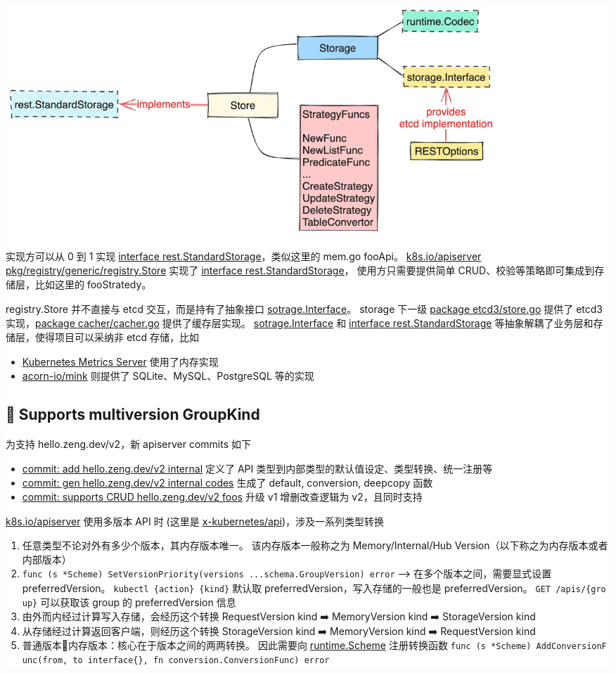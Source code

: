<img src="/img/2023/k8s-registry-store.png" width="700px"/>

实现方可以从 0 到 1 实现 [interface rest.StandardStorage]，类似这里的 mem.go fooApi。
[k8s.io/apiserver pkg/registry/generic/registry.Store] 实现了 [interface rest.StandardStorage]，
使用方只需要提供简单 CRUD、校验等策略即可集成到存储层，比如这里的 fooStratedy。

registry.Store 并不直接与 etcd 交互，而是持有了抽象接口 [sotrage.Interface]。
storage 下一级 [package etcd3/store.go] 提供了 etcd3 实现，[package cacher/cacher.go] 提供了缓存层实现。
[sotrage.Interface] 和 [interface rest.StandardStorage] 等抽象解耦了业务层和存储层，使得项目可以采纳非 etcd 存储，比如

- [Kubernetes Metrics Server](https://github.com/kubernetes-sigs/metrics-server) 使用了内存实现
- [acorn-io/mink](https://github.com/acorn-io/mink) 则提供了 SQLite、MySQL、PostgreSQL 等的实现

## 🔄 Supports multiversion GroupKind
为支持 hello.zeng.dev/v2，新 apiserver commits 如下
- [commit: add hello.zeng.dev/v2 internal] 定义了 API 类型到内部类型的默认值设定、类型转换、统一注册等
- [commit: gen hello.zeng.dev/v2 internal codes] 生成了 default, conversion, deepcopy 函数
- [commit: supports CRUD hello.zeng.dev/v2 foos] 升级 v1 增删改查逻辑为 v2，且同时支持

[k8s.io/apiserver] 使用多版本 API 时 (这里是 [x-kubernetes/api])，涉及一系列类型转换

1. 任意类型不论对外有多少个版本，其内存版本唯一。
   该内存版本一般称之为 Memory/Internal/Hub Version（以下称之为内存版本或者内部版本）
2. `func (s *Scheme) SetVersionPriority(versions ...schema.GroupVersion) error` --> 在多个版本之间，需要显式设置 preferredVersion。
  `kubectl {action} {kind}` 默认取 preferredVersion，写入存储的一般也是 preferredVersion。
  `GET /apis/{group}` 可以获取该 group 的 preferredVersion 信息
3. 由外而内经过计算写入存储，会经历这个转换 RequestVersion kind ➡️ MemoryVersion kind ➡️ StorageVersion kind
4. 从存储经过计算返回客户端，则经历这个转换 StorageVersion kind ➡️ MemoryVersion kind ➡️ RequestVersion kind
5. 普通版本🔄内存版本：核心在于版本之间的两两转换。
   因此需要向 [runtime.Scheme] 注册转换函数 `func (s *Scheme) AddConversionFunc(from, to interface{}, fn conversion.ConversionFunc) error`


[K8s CustomResourceDefinitions (CRD) 原理]: ../2023-k8s-api-by-crd
[K8s 多版本 API 转换最佳实践]: ../2023-k8s-api-multi-version-conversion-best-practice
[实现一个极简 K8s apiserver]: ../2023-k8s-apiserver-from-scratch
[搞懂 K8s apiserver aggregation]: ../2023-k8s-apiserver-aggregation-internals
[最不厌其烦的 K8s 代码生成教程]: ../2023-k8s-api-codegen
[使用 library 实现 K8s apiserver]: ../2023-k8s-apiserver-using-library
[慎重选用 Runtime 类框架开发 K8s apiserver]: ../2023-k8s-apiserver-avoid-using-runtime
[K8s API Admission Control and Policy]: ../2023-k8s-api-admission
[Kubernetes]: https://github.com/kubernetes/kubernetes
[runtime.Scheme]: https://github.com/kubernetes/apimachinery/blob/6b1428efc73348cc1c33935f3a39ab0f2f01d23d/pkg/runtime/scheme.go#L46
[interface runtime.NegotiatedSerializer]: https://github.com/kubernetes/apimachinery/blob/6b1428efc73348cc1c33935f3a39ab0f2f01d23d/pkg/runtime/interfaces.go#L167-L177
[interface runtime.StorageSerializer]: https://github.com/kubernetes/apimachinery/blob/6b1428efc73348cc1c33935f3a39ab0f2f01d23d/pkg/runtime/interfaces.go#L204-L218
[struct runtime/serializer.CodecFactory]: https://github.com/kubernetes/apimachinery/blob/6b1428efc73348cc1c33935f3a39ab0f2f01d23d/pkg/runtime/serializer/codec_factory.go#L125
[极简 K8s apiserver types]: https://github.com/phosae/x-kubernetes/blob/c59960982df64efee4b166e040d8031203173963/apiserver-from-scratch/main.go#L278-L300
[x-kubernetes/api]: https://github.com/phosae/x-kubernetes/tree/master/api
[Kubernetes-style API types]: https://github.com/kubernetes/community/blob/master/contributors/devel/sig-architecture/api-conventions.md
[k8s.io/apiserver]: https://github.com/kubernetes/apiserver
[GenericAPIServer]: https://github.com/kubernetes/apiserver/blob/ed61fb1c78ab5dcf99235126eee4969c3ab5ca84/pkg/server/genericapiserver.go#L105
[APIGroupInfo]: https://github.com/kubernetes/apiserver/blob/1bf7d4daedf7f3a9c31f4922a41a76d1dfa16436/pkg/server/genericapiserver.go#L67-L95
[k8s.io/apiserver pkg/registry/generic/registry.Store]: https://github.com/kubernetes/apiserver/blob/44fa6d28d5b3c41637871486ba3ffaf3a2407632/pkg/registry/generic/registry/store.go#L97
[k8s.io/apiserver pkg/endpoints]: https://github.com/kubernetes/apiserver/tree/master/pkg/endpoints
[interface rest.StandardStorage]: https://github.com/kubernetes/apiserver/blob/0d8046157b1b4d137b6d9f84d9f9edb332c72890/pkg/registry/rest/rest.go#L290-L305
[sotrage.Interface]: https://github.com/kubernetes/apiserver/blob/0d8046157b1b4d137b6d9f84d9f9edb332c72890/pkg/storage/interfaces.go#L159-L239
[package etcd3/store.go]: https://github.com/kubernetes/apiserver/blob/0d8046157b1b4d137b6d9f84d9f9edb332c72890/pkg/storage/etcd3/store.go
[package cacher/cacher.go]: https://github.com/kubernetes/apiserver/blob/0d8046157b1b4d137b6d9f84d9f9edb332c72890/pkg/storage/cacher/cacher.go
[x-kubernetes]: https://github.com/phosae/x-kubernetes
[x-kubernetes/gen-sa-kubeconfig.sh]: https://github.com/phosae/x-kubernetes/blob/229ba83958f5e85b0c46d542b72c2775643e6371/hack/gen-sa-kubeconfig.sh
[commit: build apiserver ontop library]: https://github.com/phosae/x-kubernetes/commit/4c0df0e726cb041451b09d1fb1be7a88c3c09169
[commit: add etcd store]: https://github.com/phosae/x-kubernetes/commit/ea08ef93c375163aeb19c556ccfdd61ac8dca7eb
[commit: add hello.zeng.dev/v2 internal]: https://github.com/phosae/x-kubernetes/commit/7f30c3df7fe46ca87597e7f0c4d71edb464c4532
[commit: gen hello.zeng.dev/v2 internal codes]: https://github.com/phosae/x-kubernetes/commit/e9ab0750243bb7132074bc1e4afc14a8e9988c78
[commit: supports CRUD hello.zeng.dev/v2 foos]: https://github.com/phosae/x-kubernetes/commit/b95522b123c95013cce4b4763a350adf0b40258e
[commit: add authn/authz]: https://github.com/phosae/x-kubernetes/commit/92db2b078c000af8d0e8929b874b7b5a75e1f1f9
[./hack/update-codegen-docker.sh]: https://github.com/phosae/x-kubernetes/blob/229ba83958f5e85b0c46d542b72c2775643e6371/api-aggregation-lib/hack/update-codegen-docker.sh